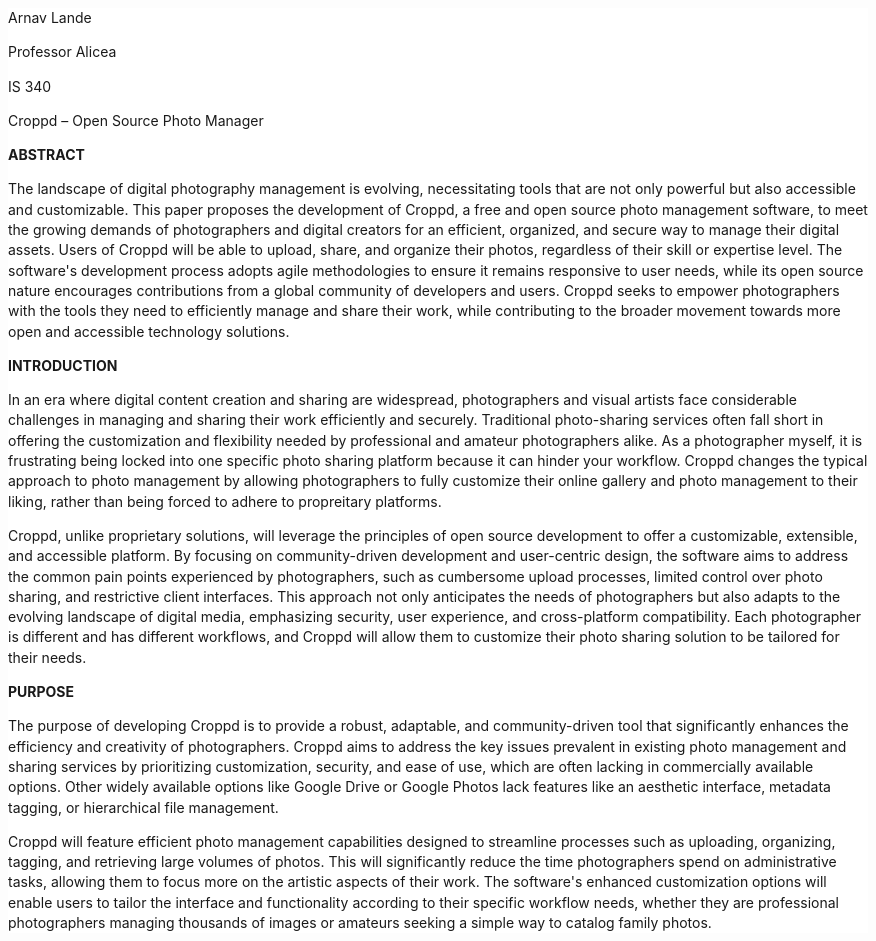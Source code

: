 Arnav Lande

Professor Alicea

IS 340

Croppd – Open Source Photo Manager

**ABSTRACT**

The landscape of digital photography management is evolving, necessitating tools that are not only powerful but also accessible and customizable. This paper proposes the development of Croppd, a free and open source photo management software, to meet the growing demands of photographers and digital creators for an efficient, organized, and secure way to manage their digital assets. Users of Croppd will be able to upload, share, and organize their photos, regardless of their skill or expertise level. The software's development process adopts agile methodologies to ensure it remains responsive to user needs, while its open source nature encourages contributions from a global community of developers and users. Croppd seeks to empower photographers with the tools they need to efficiently manage and share their work, while contributing to the broader movement towards more open and accessible technology solutions.

**INTRODUCTION**

In an era where digital content creation and sharing are widespread, photographers and visual artists face considerable challenges in managing and sharing their work efficiently and securely. Traditional photo-sharing services often fall short in offering the customization and flexibility needed by professional and amateur photographers alike. As a photographer myself, it is frustrating being locked into one specific photo sharing platform because it can hinder your workflow. Croppd changes the typical approach to photo management by allowing photographers to fully customize their online gallery and photo management to their liking, rather than being forced to adhere to propreitary platforms.

Croppd, unlike proprietary solutions, will leverage the principles of open source development to offer a customizable, extensible, and accessible platform. By focusing on community-driven development and user-centric design, the software aims to address the common pain points experienced by photographers, such as cumbersome upload processes, limited control over photo sharing, and restrictive client interfaces. This approach not only anticipates the needs of photographers but also adapts to the evolving landscape of digital media, emphasizing security, user experience, and cross-platform compatibility. Each photographer is different and has different workflows, and Croppd will allow them to customize their photo sharing solution to be tailored for their needs. 

**PURPOSE**

The purpose of developing Croppd is to provide a robust, adaptable, and community-driven tool that significantly enhances the efficiency and creativity of photographers. Croppd aims to address the key issues prevalent in existing photo management and sharing services by prioritizing customization, security, and ease of use, which are often lacking in commercially available options. Other widely available options like Google Drive or Google Photos lack features like an aesthetic interface, metadata tagging, or hierarchical file management.

Croppd will feature efficient photo management capabilities designed to streamline processes such as uploading, organizing, tagging, and retrieving large volumes of photos. This will significantly reduce the time photographers spend on administrative tasks, allowing them to focus more on the artistic aspects of their work. The software's enhanced customization options will enable users to tailor the interface and functionality according to their specific workflow needs, whether they are professional photographers managing thousands of images or amateurs seeking a simple way to catalog family photos.
